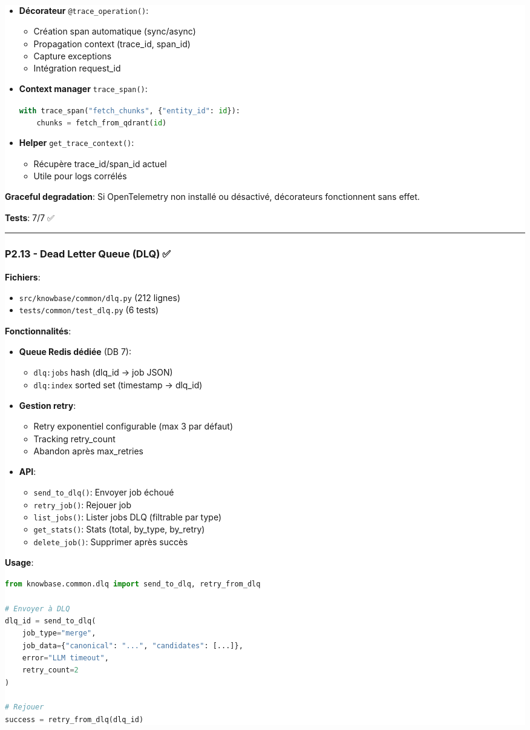 - **Décorateur** `@trace_operation()`:
  - Création span automatique (sync/async)
  - Propagation context (trace_id, span_id)
  - Capture exceptions
  - Intégration request_id

- **Context manager** `trace_span()`:
  ```python
  with trace_span("fetch_chunks", {"entity_id": id}):
      chunks = fetch_from_qdrant(id)
  ```

- **Helper** `get_trace_context()`:
  - Récupère trace_id/span_id actuel
  - Utile pour logs corrélés

**Graceful degradation**: Si OpenTelemetry non installé ou désactivé, décorateurs fonctionnent sans effet.

**Tests**: 7/7 ✅

---

### P2.13 - Dead Letter Queue (DLQ) ✅
**Fichiers**:
- `src/knowbase/common/dlq.py` (212 lignes)
- `tests/common/test_dlq.py` (6 tests)

**Fonctionnalités**:
- **Queue Redis dédiée** (DB 7):
  - `dlq:jobs` hash (dlq_id → job JSON)
  - `dlq:index` sorted set (timestamp → dlq_id)

- **Gestion retry**:
  - Retry exponentiel configurable (max 3 par défaut)
  - Tracking retry_count
  - Abandon après max_retries

- **API**:
  - `send_to_dlq()`: Envoyer job échoué
  - `retry_job()`: Rejouer job
  - `list_jobs()`: Lister jobs DLQ (filtrable par type)
  - `get_stats()`: Stats (total, by_type, by_retry)
  - `delete_job()`: Supprimer après succès

**Usage**:
```python
from knowbase.common.dlq import send_to_dlq, retry_from_dlq

# Envoyer à DLQ
dlq_id = send_to_dlq(
    job_type="merge",
    job_data={"canonical": "...", "candidates": [...]},
    error="LLM timeout",
    retry_count=2
)

# Rejouer
success = retry_from_dlq(dlq_id)
```
